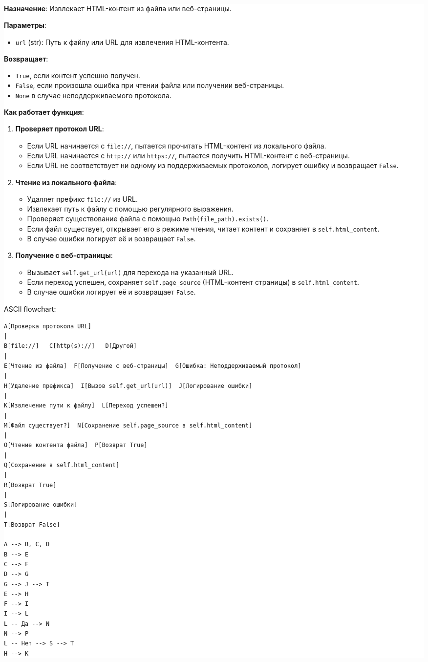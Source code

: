 **Назначение**: Извлекает HTML-контент из файла или веб-страницы.

**Параметры**:
- `url` (str): Путь к файлу или URL для извлечения HTML-контента.

**Возвращает**:
- `True`, если контент успешно получен.
- `False`, если произошла ошибка при чтении файла или получении веб-страницы.
- `None` в случае неподдерживаемого протокола.

**Как работает функция**:
1. **Проверяет протокол URL**:
   - Если URL начинается с `file://`, пытается прочитать HTML-контент из локального файла.
   - Если URL начинается с `http://` или `https://`, пытается получить HTML-контент с веб-страницы.
   - Если URL не соответствует ни одному из поддерживаемых протоколов, логирует ошибку и возвращает `False`.

2. **Чтение из локального файла**:
   - Удаляет префикс `file://` из URL.
   - Извлекает путь к файлу с помощью регулярного выражения.
   - Проверяет существование файла с помощью `Path(file_path).exists()`.
   - Если файл существует, открывает его в режиме чтения, читает контент и сохраняет в `self.html_content`.
   - В случае ошибки логирует её и возвращает `False`.

3. **Получение с веб-страницы**:
   - Вызывает `self.get_url(url)` для перехода на указанный URL.
   - Если переход успешен, сохраняет `self.page_source` (HTML-контент страницы) в `self.html_content`.
   - В случае ошибки логирует её и возвращает `False`.

ASCII flowchart:

```
A[Проверка протокола URL]
|
B[file://]   C[http(s)://]   D[Другой]
|
E[Чтение из файла]  F[Получение с веб-страницы]  G[Ошибка: Неподдерживаемый протокол]
|
H[Удаление префикса]  I[Вызов self.get_url(url)]  J[Логирование ошибки]
|
K[Извлечение пути к файлу]  L[Переход успешен?]
|
M[Файл существует?]  N[Сохранение self.page_source в self.html_content]
|
O[Чтение контента файла]  P[Возврат True]
|
Q[Сохранение в self.html_content]
|
R[Возврат True]
|
S[Логирование ошибки]
|
T[Возврат False]

A --> B, C, D
B --> E
C --> F
D --> G
G --> J --> T
E --> H
F --> I
I --> L
L -- Да --> N
N --> P
L -- Нет --> S --> T
H --> K
```